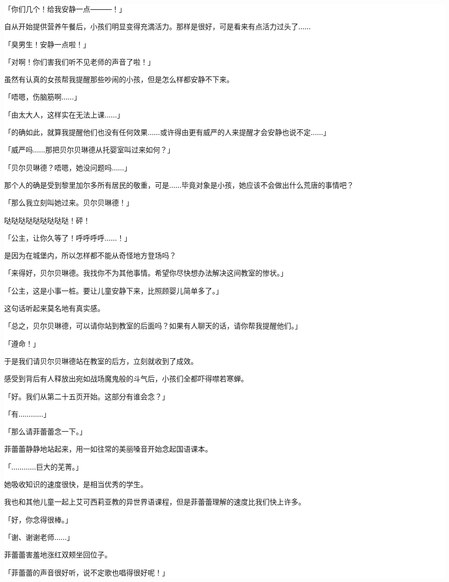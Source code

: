 「你们几个！给我安静一点———！」

自从开始提供营养午餐后，小孩们明显变得充満活力。那样是很好，可是看来有点活力过头了……

「臭男生！安静一点啦！」

「对啊！你们害我们听不见老师的声音了啦！」

虽然有认真的女孩帮我提醒那些吵闹的小孩，但是怎么样都安静不下来。

「唔嗯，伤脑筋啊……」

「由太大人，这样实在无法上课……」

「的确如此，就算我提醒他们也没有任何效果……或许得由更有威严的人来提醒才会安静也说不定……」

「威严吗……那把贝尔贝琳德从托婴室叫过来如何？」

「贝尔贝琳德？唔嗯，她没问题吗……」

那个人的确是受到黎里加尔多所有居民的敬重，可是……毕竟对象是小孩，她应该不会做出什么荒唐的事情吧？

「那么我立刻叫她过来。贝尔贝琳德！」

哒哒哒哒哒哒哒哒哒！砰！

「公主，让你久等了！呼呼呼呼……！」

是因为在城堡内，所以怎样都不能从奇怪地方登场吗？

「来得好，贝尔贝琳德。我找你不为其他事情。希望你尽快想办法解决这间教室的惨状。」

「公主，这是小事一桩。要让儿童安静下来，比照顾婴儿简单多了。」

这句话听起来莫名地有真实感。

「总之，贝尔贝琳德，可以请你站到教室的后面吗？如果有人聊天的话，请你帮我提醒他们。」

「遵命！」

于是我们请贝尔贝琳德站在教室的后方，立刻就收到了成效。

感受到背后有人释放出宛如战场魔鬼般的斗气后，小孩们全都吓得噤若寒蝉。

「好。我们从第二十五页开始。这部分有谁会念？」

「有…………」

「那么请菲蕾蕾念一下。」

菲蕾蕾静静地站起来，用一如往常的美丽嗓音开始念起国语课本。

「…………巨大的芜菁。」

她吸收知识的速度很快，是相当优秀的学生。

我也和其他儿童一起上艾可西莉亚教的异世界语课程，但是菲蕾蕾理解的速度比我们快上许多。

「好，你念得很棒。」

「谢、谢谢老师……」

菲蕾蕾害羞地涨红双颊坐回位子。

「菲蕾蕾的声音很好听，说不定歌也唱得很好呢！」
